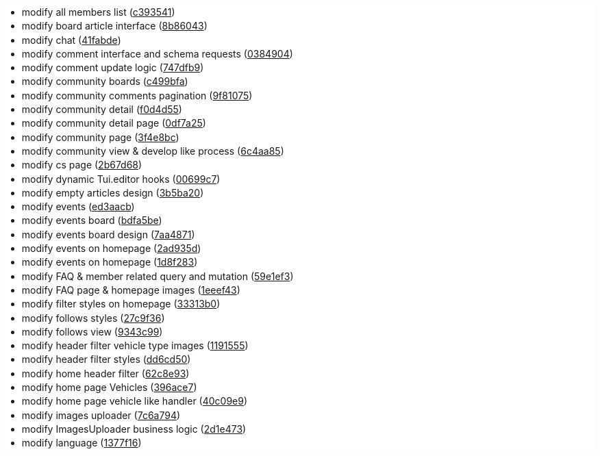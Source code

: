 - modify all members list ([c393541](https://github.com/SBekzod/wheelz-deals-next/commit/c393541586983da3b82d9a852e6a47f1bbcd46b2))
- modify board article interface ([8b86043](https://github.com/SBekzod/wheelz-deals-next/commit/8b86043378fd9bd889f109fa5b099e1c666c8784))
- modify chat ([41fabde](https://github.com/SBekzod/wheelz-deals-next/commit/41fabde5cba91c972d96a7a41cc21c48150366ff))
- modify comment interface and schema requests ([0384904](https://github.com/SBekzod/wheelz-deals-next/commit/0384904f4ae67d7a6efab18725776eb2de27ce11))
- modify comment update logic ([747dfb9](https://github.com/SBekzod/wheelz-deals-next/commit/747dfb9a00e508fd91ac8e21cfb33a73e314fe6e))
- modify community boards ([c499bfa](https://github.com/SBekzod/wheelz-deals-next/commit/c499bfa05fbfe67729738ce5b0157e5bdf2e3368))
- modify community comments pagination ([9f81075](https://github.com/SBekzod/wheelz-deals-next/commit/9f81075d14203868a7c456049a572eb0cb9bccb2))
- modify community detail ([f0d4d55](https://github.com/SBekzod/wheelz-deals-next/commit/f0d4d556f92c1257f3ebd345567355abd1ad7ee6))
- modify community detail page ([0df7a25](https://github.com/SBekzod/wheelz-deals-next/commit/0df7a254d6f78b1425290c21435a934543eb4da7))
- modify community page ([3f4e8bc](https://github.com/SBekzod/wheelz-deals-next/commit/3f4e8bc32dd678f262be24dedc15993f863ba582))
- modify community view & develop like process ([6c4aa85](https://github.com/SBekzod/wheelz-deals-next/commit/6c4aa857f362bf78d383b813720f56bd8ddd866d))
- modify cs page ([2b67d68](https://github.com/SBekzod/wheelz-deals-next/commit/2b67d686bc4663f5c10d514a6152993f6b08a2ea))
- modify dynamic Tui.editor hooks ([00699c7](https://github.com/SBekzod/wheelz-deals-next/commit/00699c79119e1b6c0282690249ea98c39b7cfef1))
- modify empty articles design ([3b5ba20](https://github.com/SBekzod/wheelz-deals-next/commit/3b5ba20a701dcd826639a8c32aa57b5f43d448a9))
- modify events ([ed3aacb](https://github.com/SBekzod/wheelz-deals-next/commit/ed3aacb57af77ef04f926539b1382424cf030853))
- modify events board ([bdfa5be](https://github.com/SBekzod/wheelz-deals-next/commit/bdfa5be03bf34a5787a6c1c58ad59147ce0528b6))
- modify events board design ([7aa4871](https://github.com/SBekzod/wheelz-deals-next/commit/7aa48714445cd22c28681bd26f72f5e8d179207a))
- modify events on homepage ([2ad935d](https://github.com/SBekzod/wheelz-deals-next/commit/2ad935d5570ea41a31dd78d28ca53ad760d187f1))
- modify events on homepage ([1d8f283](https://github.com/SBekzod/wheelz-deals-next/commit/1d8f28352512b9abee00aae875f9be0a00b0f53d))
- modify FAQ & member related query and mutation ([59e1ef3](https://github.com/SBekzod/wheelz-deals-next/commit/59e1ef372bc4075685ad44088e6391e5b280cb79))
- modify FAQ page & homepage images ([1eeef43](https://github.com/SBekzod/wheelz-deals-next/commit/1eeef43f68640f903bf09dd050f99ee6f9a29a70))
- modify filter styles on homepage ([33313b0](https://github.com/SBekzod/wheelz-deals-next/commit/33313b08b5a4694636fb258b6d0100ca5e6625f9))
- modify follows styles ([27c9f36](https://github.com/SBekzod/wheelz-deals-next/commit/27c9f36470b8f2b53874fe25d6468a38a0ec31b1))
- modify follows view ([9343c99](https://github.com/SBekzod/wheelz-deals-next/commit/9343c99b2c6bedb0ceb388994334490a2517fbb0))
- modify header filter vehicle type images ([1191555](https://github.com/SBekzod/wheelz-deals-next/commit/1191555a3115841101c1cd253010b17f5ff40910))
- modify header filter styles ([dd6cd50](https://github.com/SBekzod/wheelz-deals-next/commit/dd6cd50b7f12a02920167c6be86cecf6df8bd268))
- modify home header filter ([62c8e93](https://github.com/SBekzod/wheelz-deals-next/commit/62c8e935c3bb088e5a4fd90d19667500704082d2))
- modify home page Vehicles ([396ace7](https://github.com/SBekzod/wheelz-deals-next/commit/396ace732b879fd938f37df977c6f815693d0d29))
- modify home page vehicle like handler ([40c09e9](https://github.com/SBekzod/wheelz-deals-next/commit/40c09e95f2e0913e23e40674f437ee0858adcc06))
- modify images uploader ([7c6a794](https://github.com/SBekzod/wheelz-deals-next/commit/7c6a7946039bf37067c4130d887493f06d2c5434))
- modify ImagesUploader business logic ([2d1e473](https://github.com/SBekzod/wheelz-deals-next/commit/2d1e47350b290ee56ef832a4fc578eaf0c4b55c5))
- modify language ([1377f16](https://github.com/SBekzod/wheelz-deals-next/commit/1377f16aee6004bad56d32f309b2fc3afee0771a))